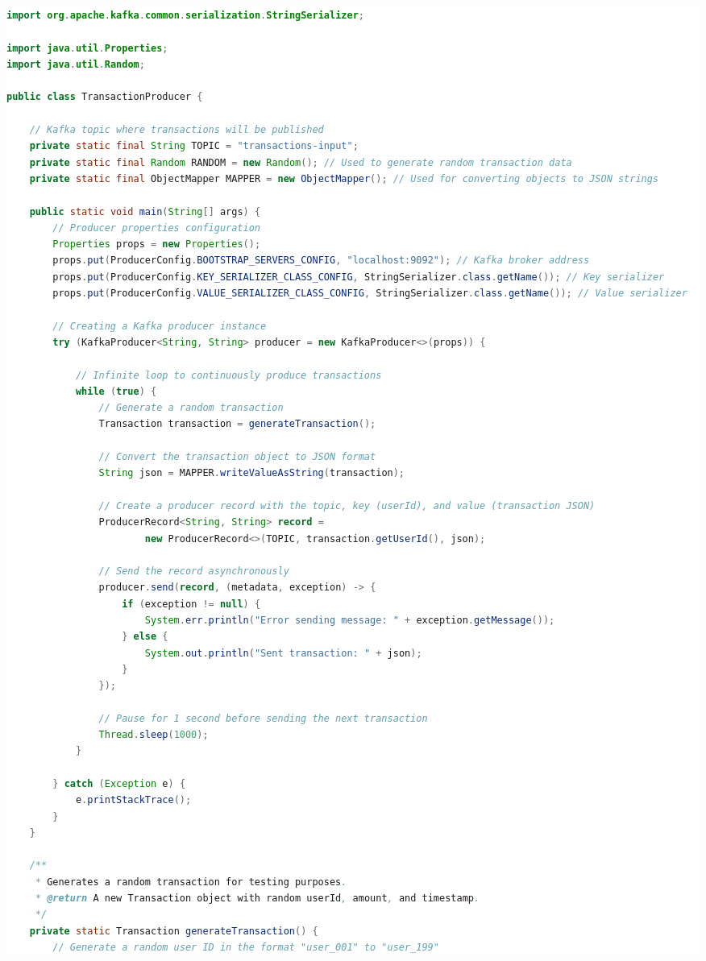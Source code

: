 ````java
import org.apache.kafka.common.serialization.StringSerializer;

import java.util.Properties;
import java.util.Random;

public class TransactionProducer {

    // Kafka topic where transactions will be published
    private static final String TOPIC = "transactions-input";
    private static final Random RANDOM = new Random(); // Used to generate random transaction data
    private static final ObjectMapper MAPPER = new ObjectMapper(); // Used for converting objects to JSON strings

    public static void main(String[] args) {
        // Producer properties configuration
        Properties props = new Properties();
        props.put(ProducerConfig.BOOTSTRAP_SERVERS_CONFIG, "localhost:9092"); // Kafka broker address
        props.put(ProducerConfig.KEY_SERIALIZER_CLASS_CONFIG, StringSerializer.class.getName()); // Key serializer
        props.put(ProducerConfig.VALUE_SERIALIZER_CLASS_CONFIG, StringSerializer.class.getName()); // Value serializer

        // Creating a Kafka producer instance
        try (KafkaProducer<String, String> producer = new KafkaProducer<>(props)) {

            // Infinite loop to continuously produce transactions
            while (true) {
                // Generate a random transaction
                Transaction transaction = generateTransaction();

                // Convert the transaction object to JSON format
                String json = MAPPER.writeValueAsString(transaction);

                // Create a producer record with the topic, key (userId), and value (transaction JSON)
                ProducerRecord<String, String> record =
                        new ProducerRecord<>(TOPIC, transaction.getUserId(), json);

                // Send the record asynchronously
                producer.send(record, (metadata, exception) -> {
                    if (exception != null) {
                        System.err.println("Error sending message: " + exception.getMessage());
                    } else {
                        System.out.println("Sent transaction: " + json);
                    }
                });

                // Pause for 1 second before sending the next transaction
                Thread.sleep(1000);
            }

        } catch (Exception e) {
            e.printStackTrace();
        }
    }

    /**
     * Generates a random transaction for testing purposes.
     * @return A new Transaction object with random userId, amount, and timestamp.
     */
    private static Transaction generateTransaction() {
        // Generate a random user ID in the format "user_001" to "user_199"
````